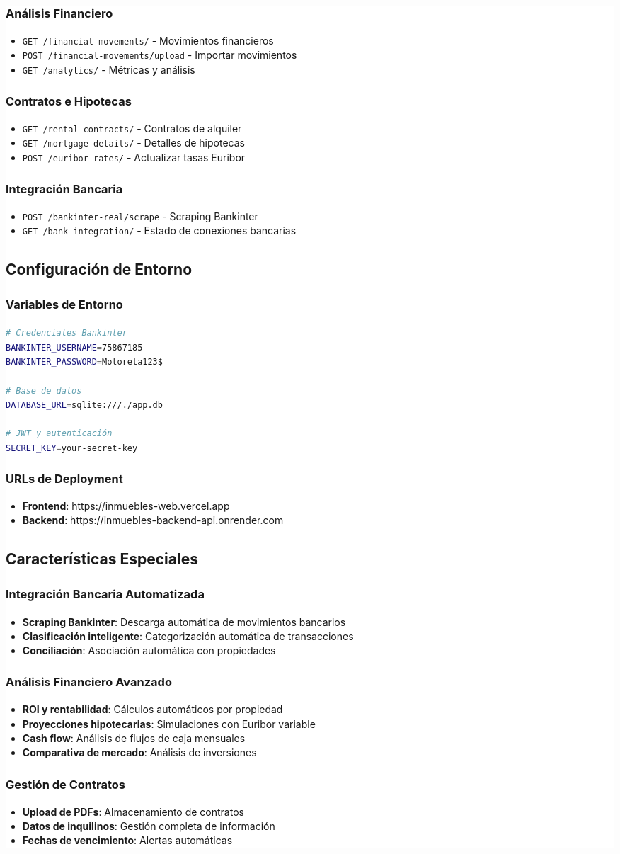 ### Análisis Financiero
- `GET /financial-movements/` - Movimientos financieros
- `POST /financial-movements/upload` - Importar movimientos
- `GET /analytics/` - Métricas y análisis

### Contratos e Hipotecas
- `GET /rental-contracts/` - Contratos de alquiler
- `GET /mortgage-details/` - Detalles de hipotecas
- `POST /euribor-rates/` - Actualizar tasas Euribor

### Integración Bancaria
- `POST /bankinter-real/scrape` - Scraping Bankinter
- `GET /bank-integration/` - Estado de conexiones bancarias

## Configuración de Entorno

### Variables de Entorno
```bash
# Credenciales Bankinter
BANKINTER_USERNAME=75867185
BANKINTER_PASSWORD=Motoreta123$

# Base de datos
DATABASE_URL=sqlite:///./app.db

# JWT y autenticación
SECRET_KEY=your-secret-key
```

### URLs de Deployment
- **Frontend**: https://inmuebles-web.vercel.app
- **Backend**: https://inmuebles-backend-api.onrender.com

## Características Especiales

### Integración Bancaria Automatizada
- **Scraping Bankinter**: Descarga automática de movimientos bancarios
- **Clasificación inteligente**: Categorización automática de transacciones
- **Conciliación**: Asociación automática con propiedades

### Análisis Financiero Avanzado
- **ROI y rentabilidad**: Cálculos automáticos por propiedad
- **Proyecciones hipotecarias**: Simulaciones con Euribor variable
- **Cash flow**: Análisis de flujos de caja mensuales
- **Comparativa de mercado**: Análisis de inversiones

### Gestión de Contratos
- **Upload de PDFs**: Almacenamiento de contratos
- **Datos de inquilinos**: Gestión completa de información
- **Fechas de vencimiento**: Alertas automáticas
